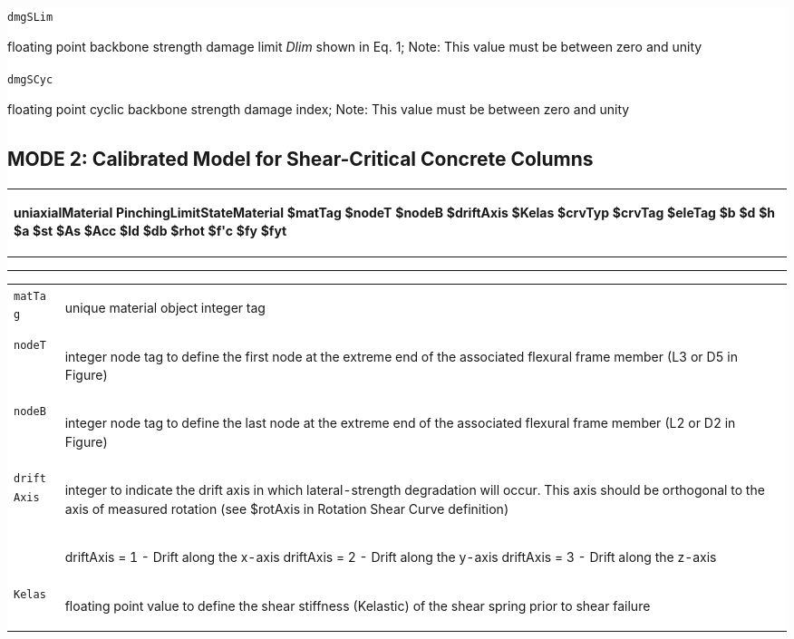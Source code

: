 </tr>
<tr class="even">
<td><code class="parameter-table-variable">dmgSLim</code></td>
<td><p>floating point backbone strength damage limit <em>Dlim</em> shown
in Eq. 1; Note: This value must be between zero and unity</p></td>
</tr>
<tr class="odd">
<td><code class="parameter-table-variable">dmgSCyc</code></td>
<td><p>floating point cyclic backbone strength damage index; Note: This
value must be between zero and unity</p></td>
</tr>
<tr class="even">
<td></td>
<td></td>
</tr>
</tbody>
</table>
<h2
id="mode_2_calibrated_model_for_shear_critical_concrete_columns"><strong>MODE
2: Calibrated Model for Shear-Critical Concrete Columns</strong></h2>
<table>
<tbody>
<tr class="odd">
<td><p><strong>uniaxialMaterial PinchingLimitStateMaterial $matTag
$nodeT $nodeB $driftAxis $Kelas $crvTyp $crvTag $eleTag $b $d $h $a $st
$As $Acc $ld $db $rhot $f'c $fy $fyt</strong></p></td>
</tr>
</tbody>
</table>
<hr />
<table>
<tbody>
<tr class="odd">
<td><code class="parameter-table-variable">matTag</code></td>
<td><p>unique material object integer tag</p></td>
</tr>
<tr class="even">
<td><code class="parameter-table-variable">nodeT</code></td>
<td><p>integer node tag to define the first node at the extreme end of
the associated flexural frame member (L3 or D5 in Figure)</p></td>
</tr>
<tr class="odd">
<td><code class="parameter-table-variable">nodeB</code></td>
<td><p>integer node tag to define the last node at the extreme end of
the associated flexural frame member (L2 or D2 in Figure)</p></td>
</tr>
<tr class="even">
<td><code class="parameter-table-variable">driftAxis</code></td>
<td><p>integer to indicate the drift axis in which lateral-strength
degradation will occur. This axis should be orthogonal to the axis of
measured rotation (see $rotAxis in Rotation Shear Curve
definition)</p></td>
</tr>
<tr class="odd">
<td></td>
<td><p>driftAxis = 1 - Drift along the x-axis driftAxis = 2 - Drift
along the y-axis driftAxis = 3 - Drift along the z-axis</p></td>
</tr>
<tr class="even">
<td><code class="parameter-table-variable">Kelas</code></td>
<td><p>floating point value to define the shear stiffness (Kelastic) of
the shear spring prior to shear failure</p></td>
</tr>
<tr class="odd">